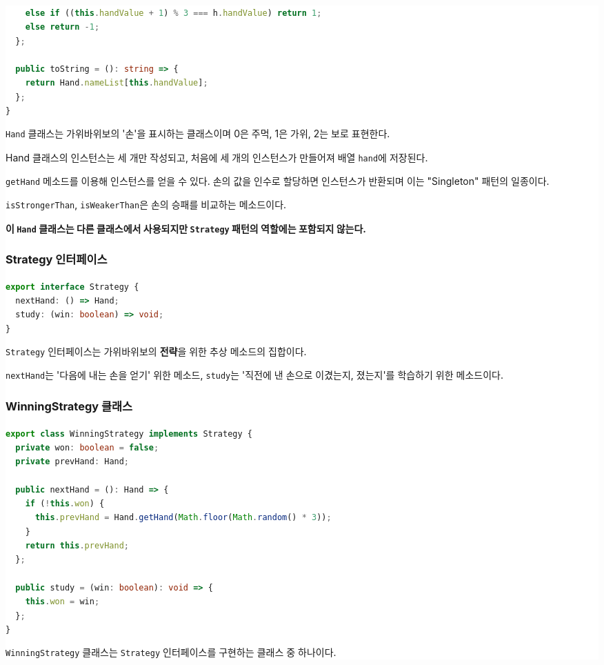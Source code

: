 ```ts
    else if ((this.handValue + 1) % 3 === h.handValue) return 1;
    else return -1;
  };

  public toString = (): string => {
    return Hand.nameList[this.handValue];
  };
}
```

`Hand` 클래스는 가위바위보의 '손'을 표시하는 클래스이며 0은 주먹, 1은 가위, 2는 보로 표현한다.

Hand 클래스의 인스턴스는 세 개만 작성되고, 처음에 세 개의 인스턴스가 만들어져 배열 `hand`에 저장된다.

`getHand` 메소드를 이용해 인스턴스를 얻을 수 있다.
손의 값을 인수로 할당하면 인스턴스가 반환되며 이는 "Singleton" 패턴의 일종이다.

`isStrongerThan`, `isWeakerThan`은 손의 승패를 비교하는 메소드이다.

**이 `Hand` 클래스는 다른 클래스에서 사용되지만 `Strategy` 패턴의 역할에는 포함되지 않는다.**

### Strategy 인터페이스

```ts
export interface Strategy {
  nextHand: () => Hand;
  study: (win: boolean) => void;
}
```

`Strategy` 인터페이스는 가위바위보의 **전략**을 위한 추상 메소드의 집합이다.

`nextHand`는 '다음에 내는 손을 얻기' 위한 메소드, `study`는 '직전에 낸 손으로 이겼는지, 졌는지'를 학습하기 위한 메소드이다.

### WinningStrategy 클래스

```ts
export class WinningStrategy implements Strategy {
  private won: boolean = false;
  private prevHand: Hand;

  public nextHand = (): Hand => {
    if (!this.won) {
      this.prevHand = Hand.getHand(Math.floor(Math.random() * 3));
    }
    return this.prevHand;
  };

  public study = (win: boolean): void => {
    this.won = win;
  };
}
```

`WinningStrategy` 클래스는 `Strategy` 인터페이스를 구현하는 클래스 중 하나이다.
